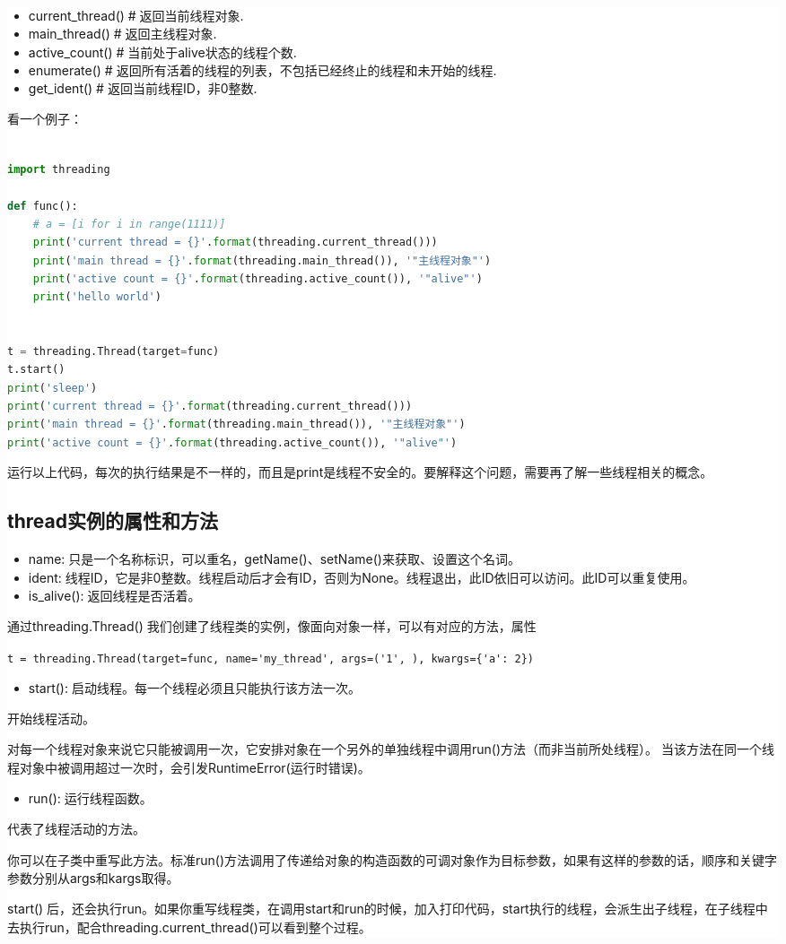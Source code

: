 - current_thread()  # 返回当前线程对象.
- main_thread()  # 返回主线程对象.
- active_count()  # 当前处于alive状态的线程个数.
- enumerate()  # 返回所有活着的线程的列表，不包括已经终止的线程和未开始的线程.
- get_ident()  # 返回当前线程ID，非0整数.

看一个例子：

```python

import threading

def func():
    # a = [i for i in range(1111)]
    print('current thread = {}'.format(threading.current_thread()))
    print('main thread = {}'.format(threading.main_thread()), '"主线程对象"')
    print('active count = {}'.format(threading.active_count()), '"alive"')
    print('hello world')


t = threading.Thread(target=func)
t.start()
print('sleep')
print('current thread = {}'.format(threading.current_thread()))
print('main thread = {}'.format(threading.main_thread()), '"主线程对象"')
print('active count = {}'.format(threading.active_count()), '"alive"')

```

运行以上代码，每次的执行结果是不一样的，而且是print是线程不安全的。要解释这个问题，需要再了解一些线程相关的概念。

## thread实例的属性和方法

- name: 只是一个名称标识，可以重名，getName()、setName()来获取、设置这个名词。
- ident: 线程ID，它是非0整数。线程启动后才会有ID，否则为None。线程退出，此ID依旧可以访问。此ID可以重复使用。
- is_alive(): 返回线程是否活着。

通过threading.Thread()  我们创建了线程类的实例，像面向对象一样，可以有对应的方法，属性

`t = threading.Thread(target=func, name='my_thread', args=('1', ), kwargs={'a': 2})`

- start(): 启动线程。每一个线程必须且只能执行该方法一次。

开始线程活动。

对每一个线程对象来说它只能被调用一次，它安排对象在一个另外的单独线程中调用run()方法（而非当前所处线程）。
当该方法在同一个线程对象中被调用超过一次时，会引发RuntimeError(运行时错误)。

- run(): 运行线程函数。

代表了线程活动的方法。

你可以在子类中重写此方法。标准run()方法调用了传递给对象的构造函数的可调对象作为目标参数，如果有这样的参数的话，顺序和关键字参数分别从args和kargs取得。

start() 后，还会执行run。如果你重写线程类，在调用start和run的时候，加入打印代码，start执行的线程，会派生出子线程，在子线程中去执行run，配合threading.current_thread()可以看到整个过程。
